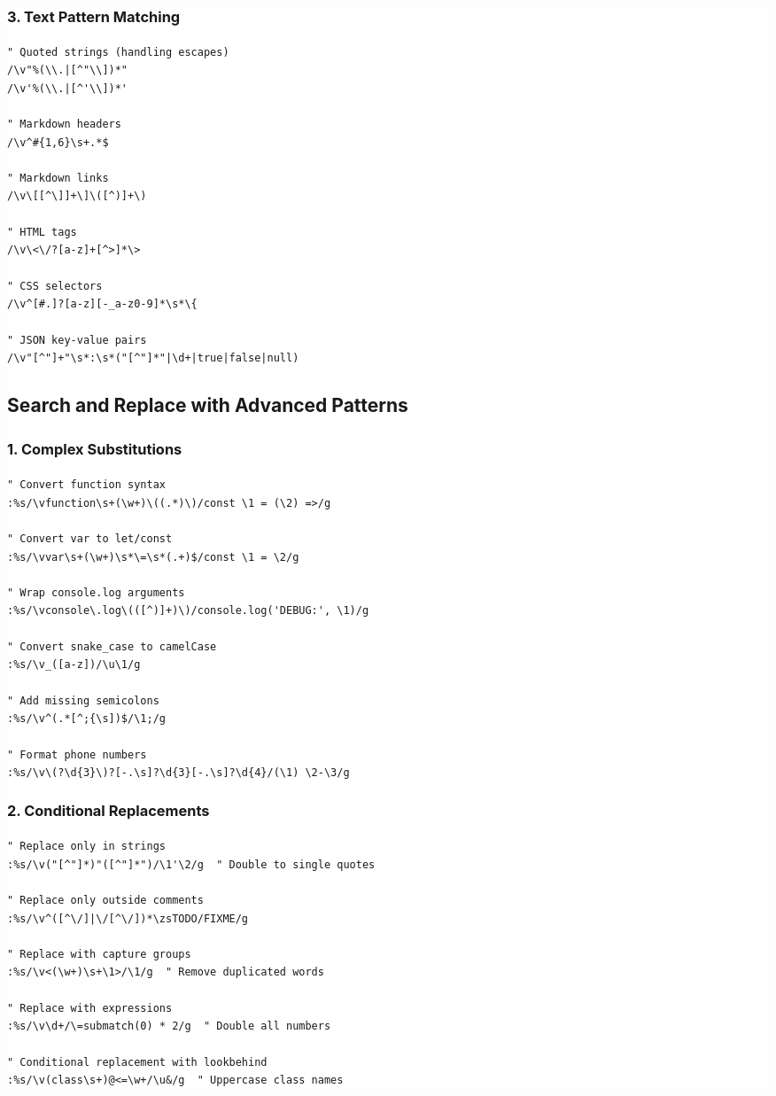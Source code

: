 ### 3. Text Pattern Matching

```vim
" Quoted strings (handling escapes)
/\v"%(\\.|[^"\\])*"
/\v'%(\\.|[^'\\])*'

" Markdown headers
/\v^#{1,6}\s+.*$

" Markdown links
/\v\[[^\]]+\]\([^)]+\)

" HTML tags
/\v\<\/?[a-z]+[^>]*\>

" CSS selectors
/\v^[#.]?[a-z][-_a-z0-9]*\s*\{

" JSON key-value pairs
/\v"[^"]+"\s*:\s*("[^"]*"|\d+|true|false|null)
```

## Search and Replace with Advanced Patterns

### 1. Complex Substitutions

```vim
" Convert function syntax
:%s/\vfunction\s+(\w+)\((.*)\)/const \1 = (\2) =>/g

" Convert var to let/const
:%s/\vvar\s+(\w+)\s*\=\s*(.+)$/const \1 = \2/g

" Wrap console.log arguments
:%s/\vconsole\.log\(([^)]+)\)/console.log('DEBUG:', \1)/g

" Convert snake_case to camelCase
:%s/\v_([a-z])/\u\1/g

" Add missing semicolons
:%s/\v^(.*[^;{\s])$/\1;/g

" Format phone numbers
:%s/\v\(?\d{3}\)?[-.\s]?\d{3}[-.\s]?\d{4}/(\1) \2-\3/g
```

### 2. Conditional Replacements

```vim
" Replace only in strings
:%s/\v("[^"]*)"([^"]*")/\1'\2/g  " Double to single quotes

" Replace only outside comments
:%s/\v^([^\/]|\/[^\/])*\zsTODO/FIXME/g

" Replace with capture groups
:%s/\v<(\w+)\s+\1>/\1/g  " Remove duplicated words

" Replace with expressions
:%s/\v\d+/\=submatch(0) * 2/g  " Double all numbers

" Conditional replacement with lookbehind
:%s/\v(class\s+)@<=\w+/\u&/g  " Uppercase class names
```